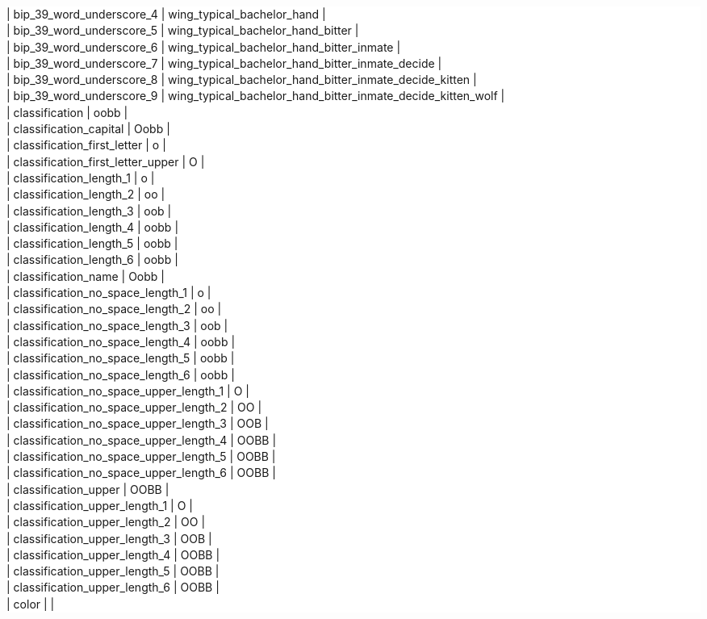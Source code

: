 | bip_39_word_underscore_4 | wing_typical_bachelor_hand |  
| bip_39_word_underscore_5 | wing_typical_bachelor_hand_bitter |  
| bip_39_word_underscore_6 | wing_typical_bachelor_hand_bitter_inmate |  
| bip_39_word_underscore_7 | wing_typical_bachelor_hand_bitter_inmate_decide |  
| bip_39_word_underscore_8 | wing_typical_bachelor_hand_bitter_inmate_decide_kitten |  
| bip_39_word_underscore_9 | wing_typical_bachelor_hand_bitter_inmate_decide_kitten_wolf |  
| classification | oobb |  
| classification_capital | Oobb |  
| classification_first_letter | o |  
| classification_first_letter_upper | O |  
| classification_length_1 | o |  
| classification_length_2 | oo |  
| classification_length_3 | oob |  
| classification_length_4 | oobb |  
| classification_length_5 | oobb |  
| classification_length_6 | oobb |  
| classification_name | Oobb |  
| classification_no_space_length_1 | o |  
| classification_no_space_length_2 | oo |  
| classification_no_space_length_3 | oob |  
| classification_no_space_length_4 | oobb |  
| classification_no_space_length_5 | oobb |  
| classification_no_space_length_6 | oobb |  
| classification_no_space_upper_length_1 | O |  
| classification_no_space_upper_length_2 | OO |  
| classification_no_space_upper_length_3 | OOB |  
| classification_no_space_upper_length_4 | OOBB |  
| classification_no_space_upper_length_5 | OOBB |  
| classification_no_space_upper_length_6 | OOBB |  
| classification_upper | OOBB |  
| classification_upper_length_1 | O |  
| classification_upper_length_2 | OO |  
| classification_upper_length_3 | OOB |  
| classification_upper_length_4 | OOBB |  
| classification_upper_length_5 | OOBB |  
| classification_upper_length_6 | OOBB |  
| color |  |  